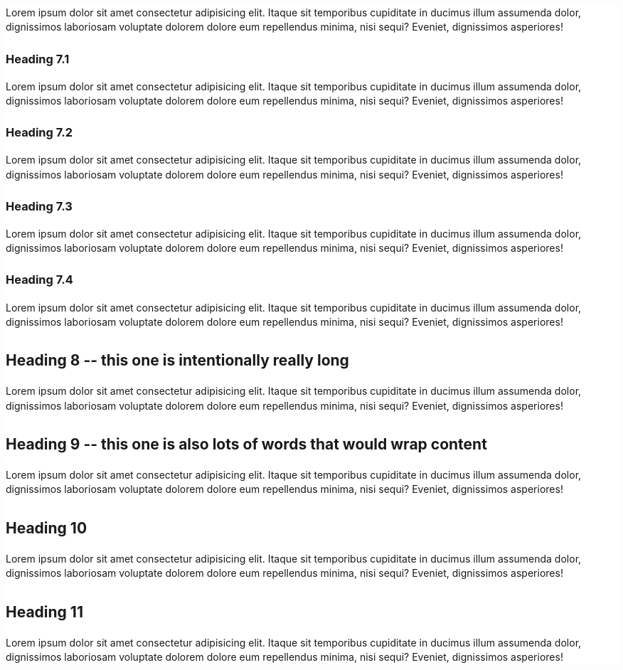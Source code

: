 Lorem ipsum dolor sit amet consectetur adipisicing elit. Itaque sit temporibus cupiditate in ducimus illum assumenda dolor, dignissimos laboriosam voluptate dolorem dolore eum repellendus minima, nisi sequi? Eveniet, dignissimos asperiores!

### Heading 7.1

Lorem ipsum dolor sit amet consectetur adipisicing elit. Itaque sit temporibus cupiditate in ducimus illum assumenda dolor, dignissimos laboriosam voluptate dolorem dolore eum repellendus minima, nisi sequi? Eveniet, dignissimos asperiores!

### Heading 7.2

Lorem ipsum dolor sit amet consectetur adipisicing elit. Itaque sit temporibus cupiditate in ducimus illum assumenda dolor, dignissimos laboriosam voluptate dolorem dolore eum repellendus minima, nisi sequi? Eveniet, dignissimos asperiores!

### Heading 7.3

Lorem ipsum dolor sit amet consectetur adipisicing elit. Itaque sit temporibus cupiditate in ducimus illum assumenda dolor, dignissimos laboriosam voluptate dolorem dolore eum repellendus minima, nisi sequi? Eveniet, dignissimos asperiores!

### Heading 7.4

Lorem ipsum dolor sit amet consectetur adipisicing elit. Itaque sit temporibus cupiditate in ducimus illum assumenda dolor, dignissimos laboriosam voluptate dolorem dolore eum repellendus minima, nisi sequi? Eveniet, dignissimos asperiores!


Heading 8 -- this one is intentionally really long
--------------------------------------------------

Lorem ipsum dolor sit amet consectetur adipisicing elit. Itaque sit temporibus cupiditate in ducimus illum assumenda dolor, dignissimos laboriosam voluptate dolorem dolore eum repellendus minima, nisi sequi? Eveniet, dignissimos asperiores!

Heading 9 -- this one is also lots of words that would wrap content
--------------------------------------------------------------------

Lorem ipsum dolor sit amet consectetur adipisicing elit. Itaque sit temporibus cupiditate in ducimus illum assumenda dolor, dignissimos laboriosam voluptate dolorem dolore eum repellendus minima, nisi sequi? Eveniet, dignissimos asperiores!

Heading 10
----------

Lorem ipsum dolor sit amet consectetur adipisicing elit. Itaque sit temporibus cupiditate in ducimus illum assumenda dolor, dignissimos laboriosam voluptate dolorem dolore eum repellendus minima, nisi sequi? Eveniet, dignissimos asperiores!

Heading 11
----------

Lorem ipsum dolor sit amet consectetur adipisicing elit. Itaque sit temporibus cupiditate in ducimus illum assumenda dolor, dignissimos laboriosam voluptate dolorem dolore eum repellendus minima, nisi sequi? Eveniet, dignissimos asperiores!
